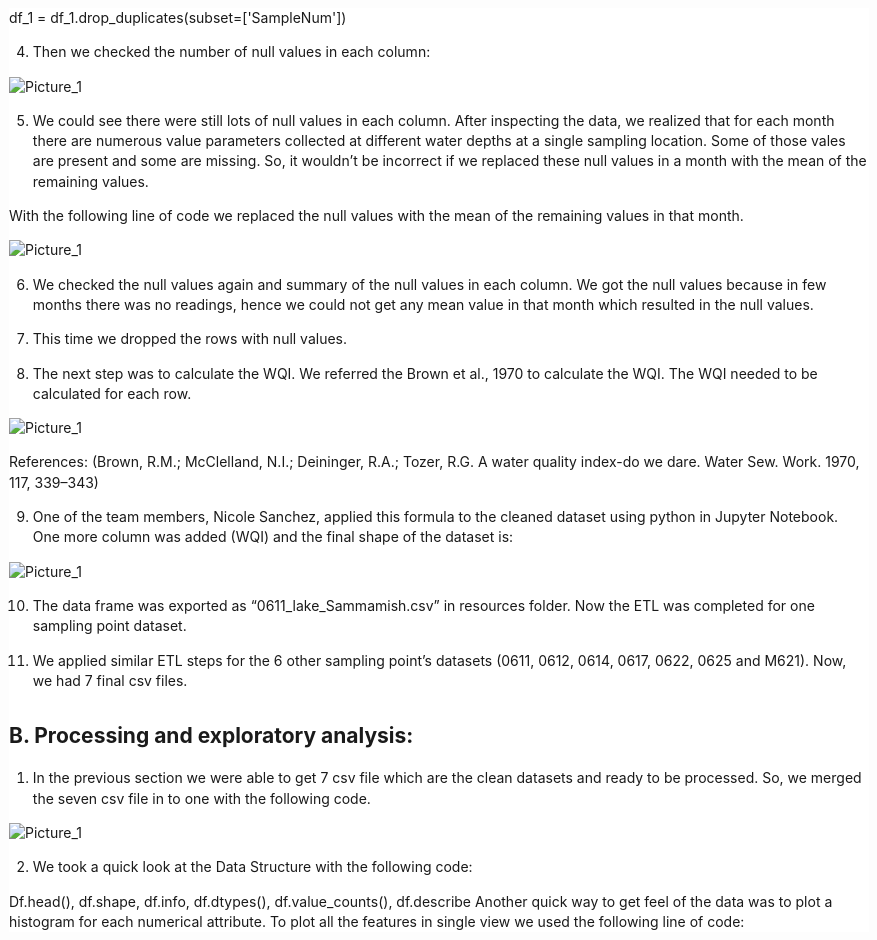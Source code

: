 df_1 = df_1.drop_duplicates(subset=['SampleNum'])

4.	Then we checked the number of null values in each column:

![Picture_1](https://github.com/gothwalritu/Final_Project_UCB_Bootcamp/blob/Ritu_Gothwal/Ritu_Gothwal/ScreeenShots/Screenshot%20(33).png?raw=true)

 5.	We could see there were still lots of null values in each column. After inspecting the data, we realized that for each month there are numerous
 value parameters collected at different water depths at a single sampling location. Some of those vales are present and some are missing. So, it
 wouldn’t be incorrect if we replaced these null values in a month with the mean of the remaining values. 
 
With the following line of code we replaced the null values with the mean of the remaining values in that month. 

![Picture_1](https://github.com/gothwalritu/Final_Project_UCB_Bootcamp/blob/Ritu_Gothwal/Ritu_Gothwal/ScreeenShots/Screenshot%20(34).png?raw=true)

6.	We checked the null values again and summary of the null values in each column. We got the null values because in few months there was no 
readings, hence we could not get any mean value in that month which resulted in the null values.

7.	This time we dropped the rows with null values.

8.	The next step was to calculate the WQI. We referred the Brown et al., 1970 to calculate the WQI. The WQI needed to be calculated for each row.

![Picture_1](https://github.com/gothwalritu/Final_Project_UCB_Bootcamp/blob/Ritu_Gothwal/Ritu_Gothwal/ScreeenShots/Screenshot%20(16).png?raw=true)

References: (Brown, R.M.; McClelland, N.I.; Deininger, R.A.; Tozer, R.G. A water quality index-do we dare. Water Sew. Work. 1970, 117, 339–343)

9.	One of the team members, Nicole Sanchez, applied this formula to the cleaned dataset using python in Jupyter Notebook. One more column 
was added (WQI) and the final shape of the dataset is:

![Picture_1](https://github.com/gothwalritu/Final_Project_UCB_Bootcamp/blob/Ritu_Gothwal/Ritu_Gothwal/ScreeenShots/Screenshot%20(35).png?raw=true)

10.	The data frame was exported as “0611_lake_Sammamish.csv” in resources folder. Now the ETL was completed for one sampling point dataset.

11.	We applied similar ETL steps for the 6 other sampling point’s datasets (0611, 0612, 0614, 0617, 0622, 0625 and M621). Now, we had 7 final 
csv files.


## B.	Processing and exploratory analysis:

1.	In the previous section we were able to get 7 csv file which are the clean datasets and ready to be processed. So, we merged the seven csv file in to one with the following code.

![Picture_1](https://github.com/gothwalritu/Final_Project_UCB_Bootcamp/blob/Ritu_Gothwal/Ritu_Gothwal/ScreeenShots/Screenshot%20(17).png?raw=true)

2.	We took a quick look at the Data Structure with the following code:

Df.head(), df.shape, df.info, df.dtypes(), df.value_counts(), df.describe
Another quick way to get feel of the data was to plot a histogram for each numerical attribute. To plot all the features in single view we used
the following line of code:
